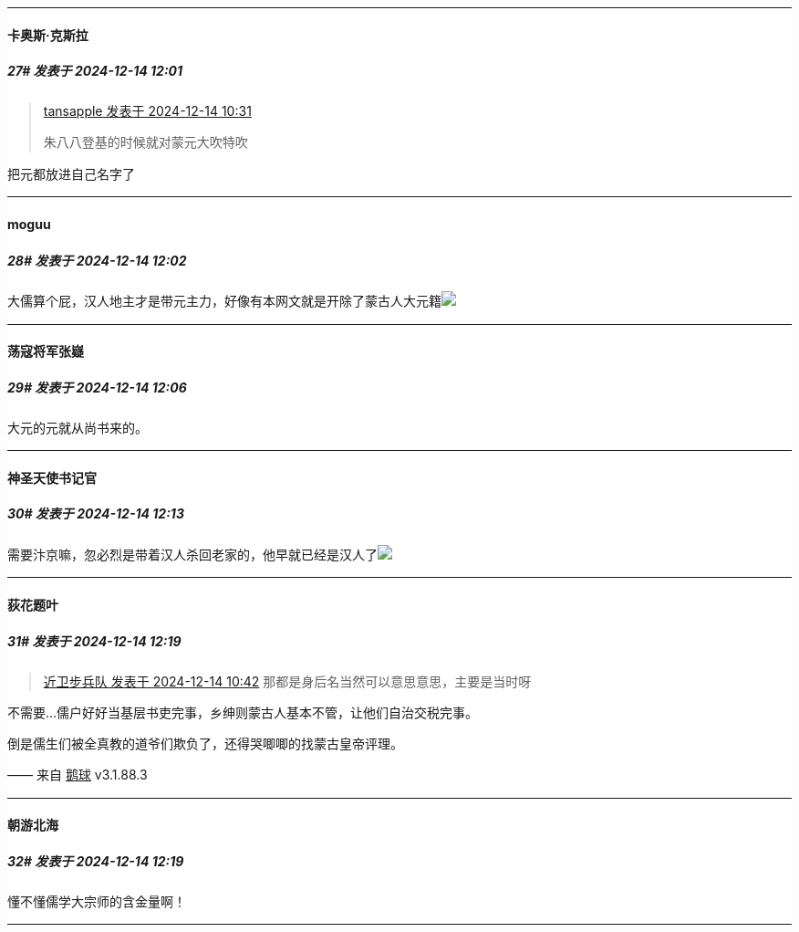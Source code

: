 *****

####  卡奥斯·克斯拉  
##### 27#       发表于 2024-12-14 12:01

<blockquote><a href="httphttps://bbs.saraba1st.com/2b/forum.php?mod=redirect&amp;goto=findpost&amp;pid=66922433&amp;ptid=2210512" target="_blank">tansapple 发表于 2024-12-14 10:31</a>

朱八八登基的时候就对蒙元大吹特吹</blockquote>
把元都放进自己名字了

*****

####  moguu  
##### 28#       发表于 2024-12-14 12:02

大儒算个屁，汉人地主才是带元主力，好像有本网文就是开除了蒙古人大元籍<img src="https://static.saraba1st.com/image/smiley/face2017/065.png" referrerpolicy="no-referrer">

*****

####  荡寇将军张嶷  
##### 29#       发表于 2024-12-14 12:06

大元的元就从尚书来的。

*****

####  神圣天使书记官  
##### 30#       发表于 2024-12-14 12:13

需要汴京嘛，忽必烈是带着汉人杀回老家的，他早就已经是汉人了<img src="https://static.saraba1st.com/image/smiley/face2017/067.png" referrerpolicy="no-referrer">

*****

####  荻花题叶  
##### 31#       发表于 2024-12-14 12:19

<blockquote><a href="httphttps://bbs.saraba1st.com/2b/forum.php?mod=redirect&amp;goto=findpost&amp;pid=66922496&amp;ptid=2210512" target="_blank">近卫步兵队 发表于 2024-12-14 10:42</a>
那都是身后名当然可以意思意思，主要是当时呀</blockquote>
不需要…儒户好好当基层书吏完事，乡绅则蒙古人基本不管，让他们自治交税完事。

倒是儒生们被全真教的道爷们欺负了，还得哭唧唧的找蒙古皇帝评理。

—— 来自 [鹅球](https://www.pgyer.com/GcUxKd4w) v3.1.88.3

*****

####  朝游北海  
##### 32#       发表于 2024-12-14 12:19

懂不懂儒学大宗师的含金量啊！

*****

